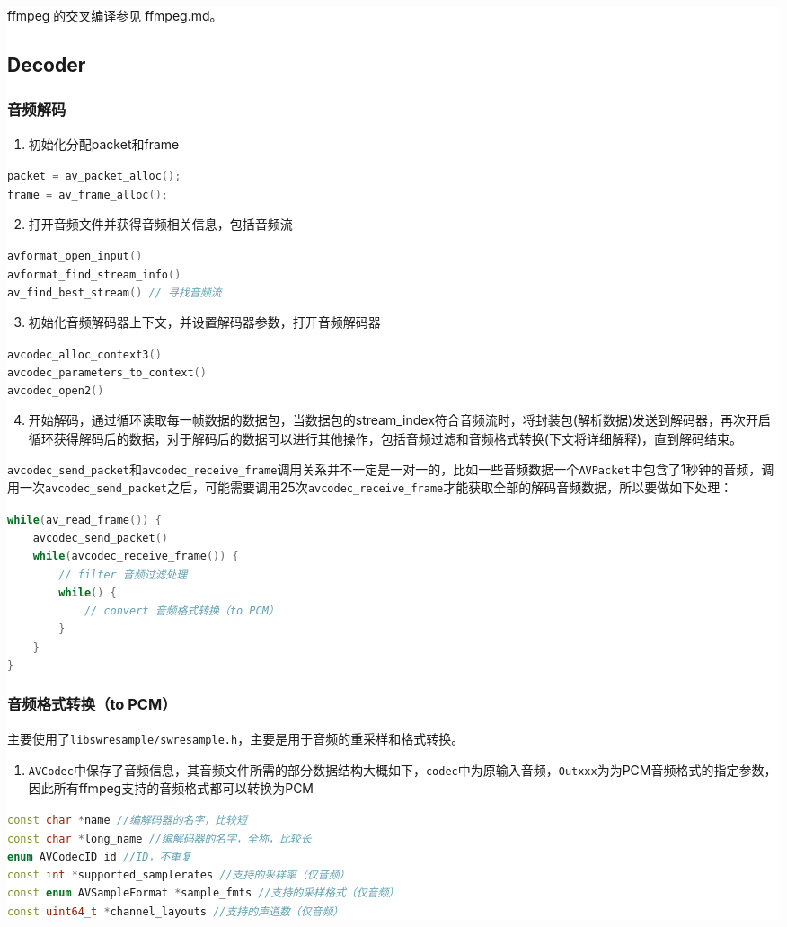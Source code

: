 ffmpeg 的交叉编译参见 [ffmpeg.md](ffmpeg.md)。 


## Decoder

### 音频解码

1. 初始化分配packet和frame
```C++
packet = av_packet_alloc();
frame = av_frame_alloc();
```
2. 打开音频文件并获得音频相关信息，包括音频流
```C++
avformat_open_input()
avformat_find_stream_info()
av_find_best_stream() // 寻找音频流
```

3. 初始化音频解码器上下文，并设置解码器参数，打开音频解码器
```C++
avcodec_alloc_context3()
avcodec_parameters_to_context()
avcodec_open2()
```

4. 开始解码，通过循环读取每一帧数据的数据包，当数据包的stream_index符合音频流时，将封装包(解析数据)发送到解码器，再次开启循环获得解码后的数据，对于解码后的数据可以进行其他操作，包括音频过滤和音频格式转换(下文将详细解释)，直到解码结束。

`avcodec_send_packet`和`avcodec_receive_frame`调用关系并不一定是一对一的，比如一些音频数据一个`AVPacket`中包含了1秒钟的音频，调用一次`avcodec_send_packet`之后，可能需要调用25次`avcodec_receive_frame`才能获取全部的解码音频数据，所以要做如下处理：

```C++
while(av_read_frame()) {
    avcodec_send_packet()
    while(avcodec_receive_frame()) {
        // filter 音频过滤处理
        while() {
            // convert 音频格式转换（to PCM）
        }
    }
}
```

### 音频格式转换（to PCM）

主要使用了`libswresample/swresample.h`，主要是用于音频的重采样和格式转换。

1. `AVCodec`中保存了音频信息，其音频文件所需的部分数据结构大概如下，`codec`中为原输入音频，`Outxxx`为为PCM音频格式的指定参数，因此所有ffmpeg支持的音频格式都可以转换为PCM
```C++
const char *name //编解码器的名字，比较短
const char *long_name //编解码器的名字，全称，比较长
enum AVCodecID id //ID，不重复
const int *supported_samplerates //支持的采样率（仅音频）
const enum AVSampleFormat *sample_fmts //支持的采样格式（仅音频）
const uint64_t *channel_layouts //支持的声道数（仅音频）
```
